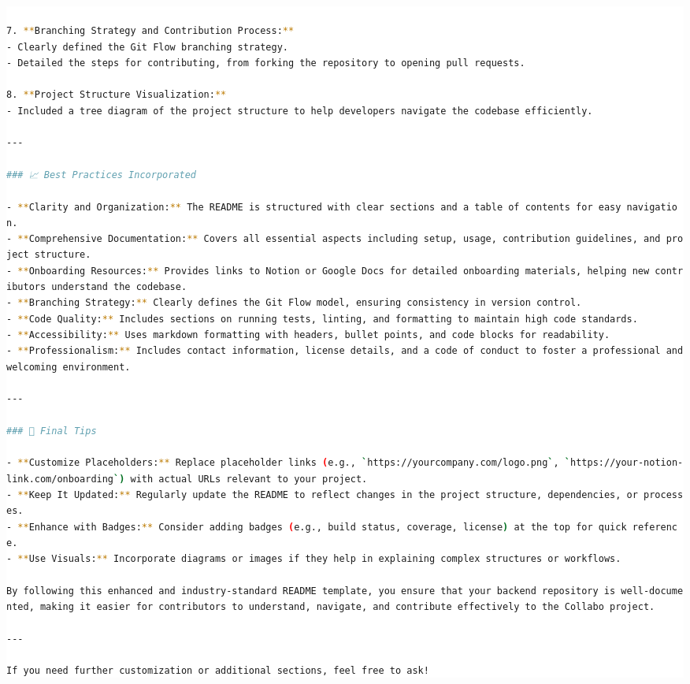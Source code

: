    ```bash

7. **Branching Strategy and Contribution Process:**
   - Clearly defined the Git Flow branching strategy.
   - Detailed the steps for contributing, from forking the repository to opening pull requests.

8. **Project Structure Visualization:**
   - Included a tree diagram of the project structure to help developers navigate the codebase efficiently.

---

### 📈 Best Practices Incorporated

- **Clarity and Organization:** The README is structured with clear sections and a table of contents for easy navigation.
- **Comprehensive Documentation:** Covers all essential aspects including setup, usage, contribution guidelines, and project structure.
- **Onboarding Resources:** Provides links to Notion or Google Docs for detailed onboarding materials, helping new contributors understand the codebase.
- **Branching Strategy:** Clearly defines the Git Flow model, ensuring consistency in version control.
- **Code Quality:** Includes sections on running tests, linting, and formatting to maintain high code standards.
- **Accessibility:** Uses markdown formatting with headers, bullet points, and code blocks for readability.
- **Professionalism:** Includes contact information, license details, and a code of conduct to foster a professional and welcoming environment.

---

### 📌 Final Tips

- **Customize Placeholders:** Replace placeholder links (e.g., `https://yourcompany.com/logo.png`, `https://your-notion-link.com/onboarding`) with actual URLs relevant to your project.
- **Keep It Updated:** Regularly update the README to reflect changes in the project structure, dependencies, or processes.
- **Enhance with Badges:** Consider adding badges (e.g., build status, coverage, license) at the top for quick reference.
- **Use Visuals:** Incorporate diagrams or images if they help in explaining complex structures or workflows.

By following this enhanced and industry-standard README template, you ensure that your backend repository is well-documented, making it easier for contributors to understand, navigate, and contribute effectively to the Collabo project.

---

If you need further customization or additional sections, feel free to ask!
